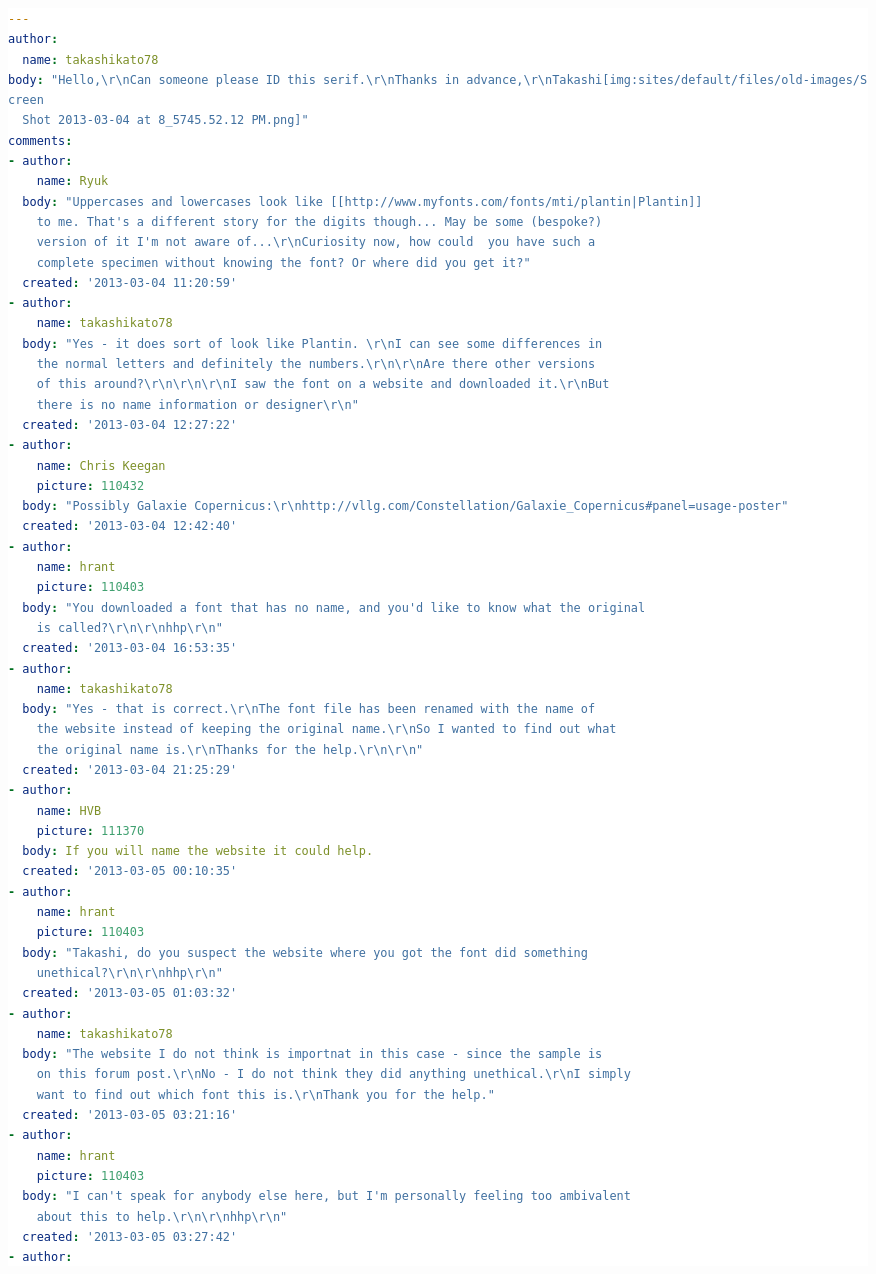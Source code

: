 ```yaml
---
author:
  name: takashikato78
body: "Hello,\r\nCan someone please ID this serif.\r\nThanks in advance,\r\nTakashi[img:sites/default/files/old-images/Screen
  Shot 2013-03-04 at 8_5745.52.12 PM.png]"
comments:
- author:
    name: Ryuk
  body: "Uppercases and lowercases look like [[http://www.myfonts.com/fonts/mti/plantin|Plantin]]
    to me. That's a different story for the digits though... May be some (bespoke?)
    version of it I'm not aware of...\r\nCuriosity now, how could  you have such a
    complete specimen without knowing the font? Or where did you get it?"
  created: '2013-03-04 11:20:59'
- author:
    name: takashikato78
  body: "Yes - it does sort of look like Plantin. \r\nI can see some differences in
    the normal letters and definitely the numbers.\r\n\r\nAre there other versions
    of this around?\r\n\r\n\r\nI saw the font on a website and downloaded it.\r\nBut
    there is no name information or designer\r\n"
  created: '2013-03-04 12:27:22'
- author:
    name: Chris Keegan
    picture: 110432
  body: "Possibly Galaxie Copernicus:\r\nhttp://vllg.com/Constellation/Galaxie_Copernicus#panel=usage-poster"
  created: '2013-03-04 12:42:40'
- author:
    name: hrant
    picture: 110403
  body: "You downloaded a font that has no name, and you'd like to know what the original
    is called?\r\n\r\nhhp\r\n"
  created: '2013-03-04 16:53:35'
- author:
    name: takashikato78
  body: "Yes - that is correct.\r\nThe font file has been renamed with the name of
    the website instead of keeping the original name.\r\nSo I wanted to find out what
    the original name is.\r\nThanks for the help.\r\n\r\n"
  created: '2013-03-04 21:25:29'
- author:
    name: HVB
    picture: 111370
  body: If you will name the website it could help.
  created: '2013-03-05 00:10:35'
- author:
    name: hrant
    picture: 110403
  body: "Takashi, do you suspect the website where you got the font did something
    unethical?\r\n\r\nhhp\r\n"
  created: '2013-03-05 01:03:32'
- author:
    name: takashikato78
  body: "The website I do not think is importnat in this case - since the sample is
    on this forum post.\r\nNo - I do not think they did anything unethical.\r\nI simply
    want to find out which font this is.\r\nThank you for the help."
  created: '2013-03-05 03:21:16'
- author:
    name: hrant
    picture: 110403
  body: "I can't speak for anybody else here, but I'm personally feeling too ambivalent
    about this to help.\r\n\r\nhhp\r\n"
  created: '2013-03-05 03:27:42'
- author:
```